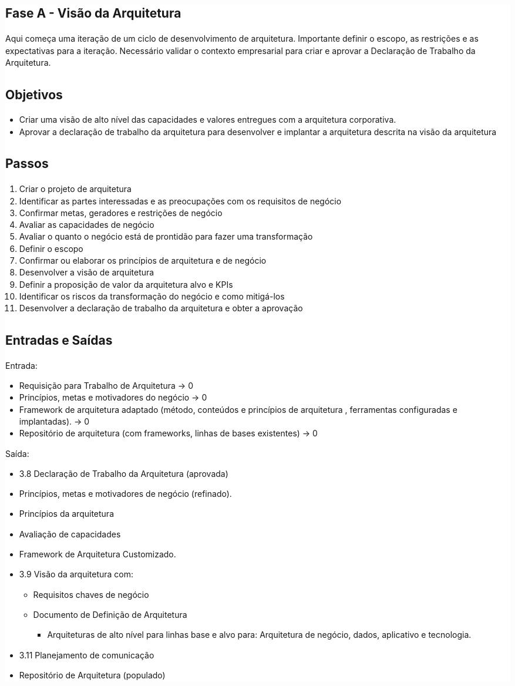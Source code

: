 ## Fase A - Visão da Arquitetura

Aqui começa uma iteração de um ciclo de desenvolvimento de arquitetura. Importante definir o escopo, as restrições e as expectativas para a iteração. Necessário validar o contexto empresarial para criar e aprovar a Declaração de Trabalho da Arquitetura.

## Objetivos

- Criar uma visão de alto nível das capacidades e valores entregues com a arquitetura corporativa.
- Aprovar a declaração de trabalho da arquitetura para desenvolver e implantar a arquitetura descrita na visão da arquitetura

## Passos

1. Criar o projeto de arquitetura
2. Identificar as partes interessadas e as preocupações com os requisitos de negócio
3. Confirmar metas, geradores e restrições de negócio
4. Avaliar as capacidades de negócio
5. Avaliar o quanto o negócio está de prontidão para fazer uma transformação
6. Definir o escopo
7. Confirmar ou elaborar os princípios de arquitetura e de negócio
8. Desenvolver a visão de arquitetura
9. Definir a proposição de valor da arquitetura alvo e KPIs
10. Identificar os riscos da transformação do negócio e como mitigá-los
11. Desenvolver a declaração de trabalho da arquitetura e obter a aprovação

## Entradas e Saídas

Entrada:

- Requisição para Trabalho de Arquitetura -> 0
- Princípios, metas e motivadores do negócio -> 0
- Framework de arquitetura adaptado (método, conteúdos e princípios de arquitetura , ferramentas configuradas e implantadas). -> 0
- Repositório de arquitetura (com frameworks, linhas de bases existentes) -> 0

Saída:

- 3.8 Declaração de Trabalho da Arquitetura (aprovada)
- Princípios, metas e motivadores de negócio (refinado).
- Princípios da arquitetura
- Avaliação de capacidades
- Framework de Arquitetura Customizado.
- 3.9 Visão da arquitetura com:
    
    - Requisitos chaves de negócio
    - Documento de Definição de Arquitetura
        
        - Arquiteturas de alto nível para linhas base e alvo para: Arquitetura de negócio, dados, aplicativo e tecnologia.
- 3.11 Planejamento de comunicação
- Repositório de Arquitetura (populado)

